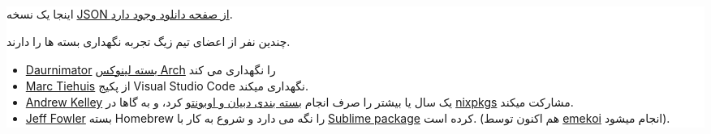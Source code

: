 اینجا یک نسخه [JSON از صفحه دانلود وجود دارد](/download/index.json).

چندین نفر از اعضای تیم زیگ تجربه نگهداری بسته ها را دارند.

- [Daurnimator](https://github.com/daurnimator) [بسته لینوکس Arch](https://www.archlinux.org/packages/community/x86_64/zig/) را نگهداری می کند
- [Marc Tiehuis](https://tiehuis.github.io/) از پکیج Visual Studio Code نگهداری میکند.
- [Andrew Kelley](https://andrewkelley.me/) یک سال یا بیشتر را صرف انجام [بسته بندی دبیان و اوبونتو](https://qa.debian.org/developer.php?login=superjoe30%40gmail.com&comaint=yes) کرد، و به گاها در [nixpkgs](https://github.com/NixOS/nixpkgs/) مشارکت میکند.
- [Jeff Fowler](https://blog.jfo.click/) بسته Homebrew را نگه می دارد و شروع به کار با [Sublime package](https://github.com/ziglang/sublime-zig-language) کرده است. (هم اکنون توسط [emekoi](https://github.com/emekoi) انجام میشود).
